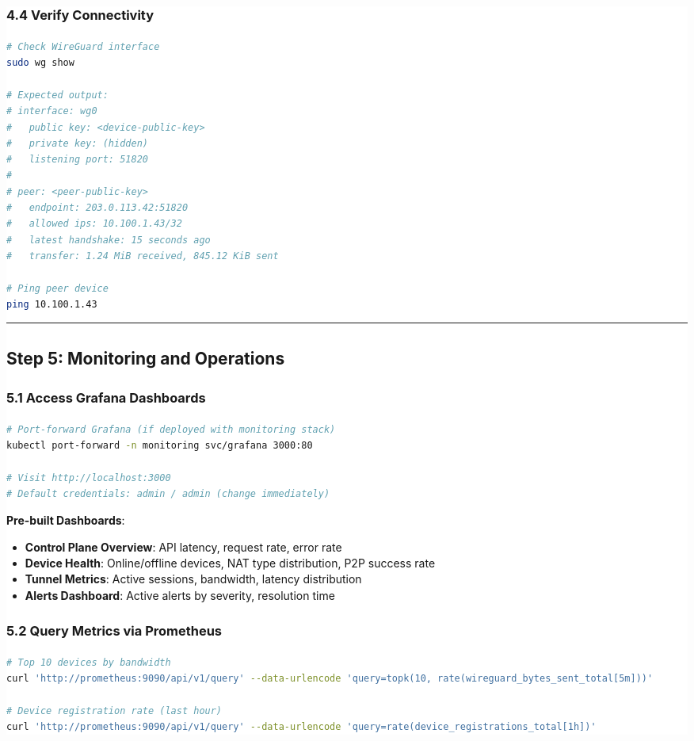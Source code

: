 ### 4.4 Verify Connectivity

```bash
# Check WireGuard interface
sudo wg show

# Expected output:
# interface: wg0
#   public key: <device-public-key>
#   private key: (hidden)
#   listening port: 51820
#
# peer: <peer-public-key>
#   endpoint: 203.0.113.42:51820
#   allowed ips: 10.100.1.43/32
#   latest handshake: 15 seconds ago
#   transfer: 1.24 MiB received, 845.12 KiB sent

# Ping peer device
ping 10.100.1.43
```

---

## Step 5: Monitoring and Operations

### 5.1 Access Grafana Dashboards

```bash
# Port-forward Grafana (if deployed with monitoring stack)
kubectl port-forward -n monitoring svc/grafana 3000:80

# Visit http://localhost:3000
# Default credentials: admin / admin (change immediately)
```

**Pre-built Dashboards**:
- **Control Plane Overview**: API latency, request rate, error rate
- **Device Health**: Online/offline devices, NAT type distribution, P2P success rate
- **Tunnel Metrics**: Active sessions, bandwidth, latency distribution
- **Alerts Dashboard**: Active alerts by severity, resolution time

### 5.2 Query Metrics via Prometheus

```bash
# Top 10 devices by bandwidth
curl 'http://prometheus:9090/api/v1/query' --data-urlencode 'query=topk(10, rate(wireguard_bytes_sent_total[5m]))'

# Device registration rate (last hour)
curl 'http://prometheus:9090/api/v1/query' --data-urlencode 'query=rate(device_registrations_total[1h])'
```
